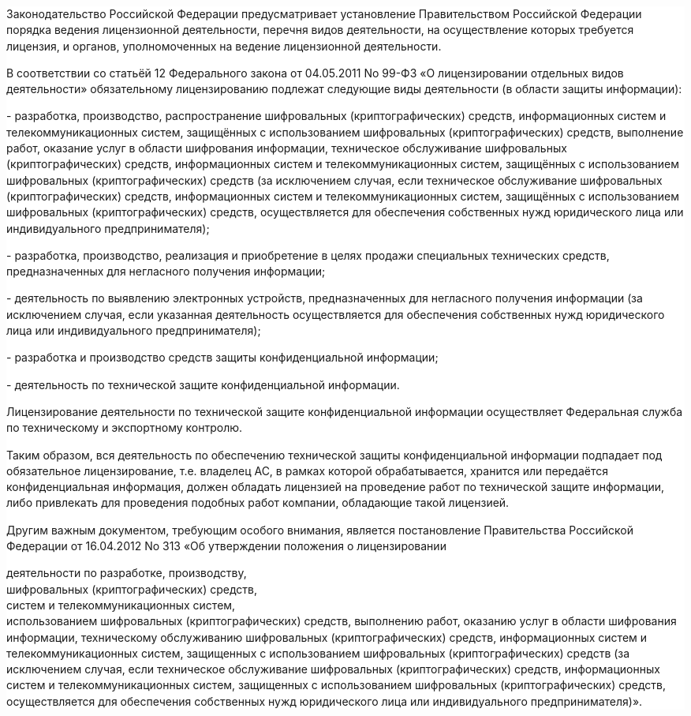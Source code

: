 Законодательство Российской Федерации предусматривает установление
Правительством Российской Федерации порядка ведения лицензионной
деятельности, перечня видов деятельности, на осуществление которых
требуется лицензия, и органов, уполномоченных на ведение лицензионной
деятельности.

В соответствии со статьёй 12 Федерального закона от 04.05.2011 No 99-ФЗ
«О лицензировании отдельных видов деятельности» обязательному
лицензированию подлежат следующие виды деятельности (в области защиты
информации):

\- разработка, производство, распространение шифровальных
(криптографических) средств, информационных систем и
телекоммуникационных систем, защищённых с использованием шифровальных
(криптографических) средств, выполнение работ, оказание услуг в области
шифрования информации, техническое обслуживание шифровальных
(криптографических) средств, информационных систем и
телекоммуникационных систем, защищённых с использованием шифровальных
(криптографических) средств (за исключением случая, если техническое
обслуживание шифровальных (криптографических) средств, информационных
систем и телекоммуникационных систем, защищённых с использованием
шифровальных (криптографических) средств, осуществляется для обеспечения
собственных нужд юридического лица или индивидуального предпринимателя);

\- разработка, производство, реализация и приобретение в целях продажи
специальных технических средств, предназначенных для негласного
получения информации;

\- деятельность по выявлению электронных устройств, предназначенных для
негласного получения информации (за исключением случая, если указанная
деятельность осуществляется для обеспечения собственных нужд
юридического лица или индивидуального предпринимателя);

\- разработка и производство средств защиты конфиденциальной информации;

\- деятельность по технической защите конфиденциальной информации.

Лицензирование деятельности по технической защите конфиденциальной
информации осуществляет Федеральная служба по техническому и экспортному
контролю.

Таким образом, вся деятельность по обеспечению технической защиты
конфиденциальной информации подпадает под обязательное лицензирование,
т.е. владелец АС, в рамках которой обрабатывается, хранится или
передаётся конфиденциальная информация, должен обладать лицензией на
проведение работ по технической защите информации, либо привлекать для
проведения подобных работ компании, обладающие такой лицензией.

Другим важным документом, требующим особого внимания, является
постановление Правительства Российской Федерации от 16.04.2012 No 313
«Об утверждении положения о лицензировании

деятельности по разработке, производству,\
шифровальных (криптографических) средств,\
систем и телекоммуникационных систем,\
использованием шифровальных (криптографических) средств, выполнению
работ, оказанию услуг в области шифрования информации, техническому
обслуживанию шифровальных (криптографических) средств, информационных
систем и телекоммуникационных систем, защищенных с использованием
шифровальных (криптографических) средств (за исключением случая, если
техническое обслуживание шифровальных (криптографических) средств,
информационных систем и телекоммуникационных систем, защищенных с
использованием шифровальных (криптографических) средств, осуществляется
для обеспечения собственных нужд юридического лица или индивидуального
предпринимателя)».
